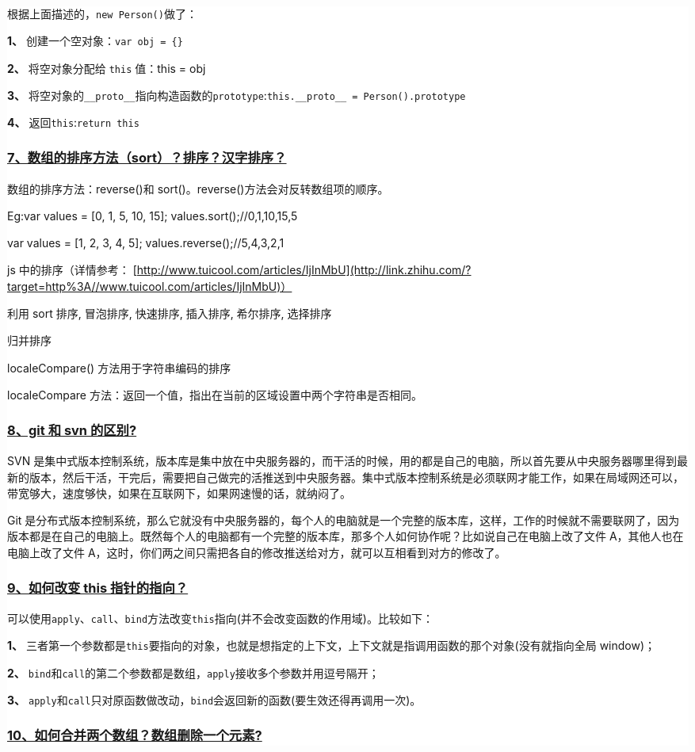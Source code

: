 根据上面描述的，`new Person()`做了：

**1、** 创建一个空对象：`var obj = {}`

**2、** 将空对象分配给 `this` 值：this = obj

**3、** 将空对象的`__proto__`指向构造函数的`prototype`:`this.__proto__ = Person().prototype`

**4、** 返回`this`:`return this`

### [7、数组的排序方法（sort）？排序？汉字排序？](https://gitlab.gaorta.com/devteam/learning-journey/study-materials-collection/-/tree/master/docs/JavaScript/JavaScript最新2021年面试题附答案解析，大汇总.md#7数组的排序方法sort排序汉字排序)

数组的排序方法：reverse()和 sort()。reverse()方法会对反转数组项的顺序。

Eg:var values = [0, 1, 5, 10, 15]; values.sort();//0,1,10,15,5

var values = [1, 2, 3, 4, 5]; values.reverse();//5,4,3,2,1

js 中的排序（详情参考： [http://www.tuicool.com/articles/IjInMbU](http://link.zhihu.com/?target=http%3A//www.tuicool.com/articles/IjInMbU)）

利用 sort 排序, 冒泡排序, 快速排序, 插入排序, 希尔排序, 选择排序

归并排序

localeCompare() 方法用于字符串编码的排序

localeCompare 方法：返回一个值，指出在当前的区域设置中两个字符串是否相同。

### [8、git 和 svn 的区别?](https://gitlab.gaorta.com/devteam/learning-journey/study-materials-collection/-/tree/master/docs/JavaScript/JavaScript最新2021年面试题附答案解析，大汇总.md#8git-和-svn的区别)

SVN 是集中式版本控制系统，版本库是集中放在中央服务器的，而干活的时候，用的都是自己的电脑，所以首先要从中央服务器哪里得到最新的版本，然后干活，干完后，需要把自己做完的活推送到中央服务器。集中式版本控制系统是必须联网才能工作，如果在局域网还可以，带宽够大，速度够快，如果在互联网下，如果网速慢的话，就纳闷了。

Git 是分布式版本控制系统，那么它就没有中央服务器的，每个人的电脑就是一个完整的版本库，这样，工作的时候就不需要联网了，因为版本都是在自己的电脑上。既然每个人的电脑都有一个完整的版本库，那多个人如何协作呢？比如说自己在电脑上改了文件 A，其他人也在电脑上改了文件 A，这时，你们两之间只需把各自的修改推送给对方，就可以互相看到对方的修改了。

### [9、如何改变 this 指针的指向？](https://gitlab.gaorta.com/devteam/learning-journey/study-materials-collection/-/tree/master/docs/JavaScript/JavaScript最新2021年面试题附答案解析，大汇总.md#9如何改变this指针的指向)

可以使用`apply`、`call`、`bind`方法改变`this`指向(并不会改变函数的作用域)。比较如下：

**1、** 三者第一个参数都是`this`要指向的对象，也就是想指定的上下文，上下文就是指调用函数的那个对象(没有就指向全局 window)；

**2、** `bind`和`call`的第二个参数都是数组，`apply`接收多个参数并用逗号隔开；

**3、** `apply`和`call`只对原函数做改动，`bind`会返回新的函数(要生效还得再调用一次)。

### [10、如何合并两个数组？数组删除一个元素?](https://gitlab.gaorta.com/devteam/learning-journey/study-materials-collection/-/tree/master/docs/JavaScript/JavaScript最新2021年面试题附答案解析，大汇总.md#10如何合并两个数组数组删除一个元素)
